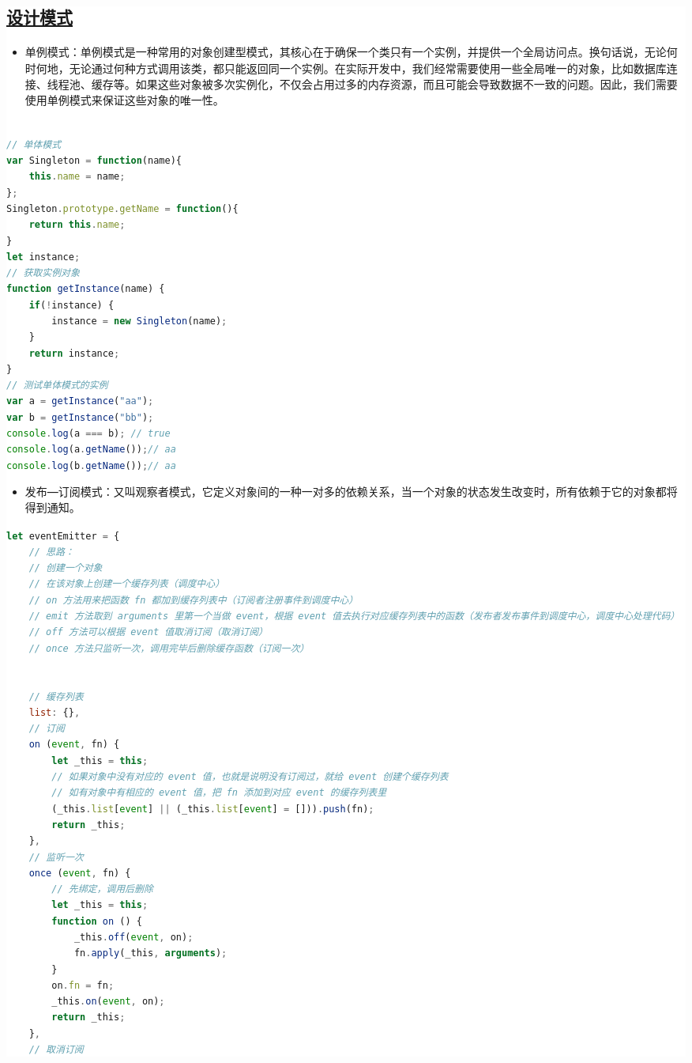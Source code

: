 ## [设计模式](https://blog.csdn.net/song_mou_xia/article/details/80763833)
* 单例模式：单例模式是一种常用的对象创建型模式，其核心在于确保一个类只有一个实例，并提供一个全局访问点。换句话说，无论何时何地，无论通过何种方式调用该类，都只能返回同一个实例。在实际开发中，我们经常需要使用一些全局唯一的对象，比如数据库连接、线程池、缓存等。如果这些对象被多次实例化，不仅会占用过多的内存资源，而且可能会导致数据不一致的问题。因此，我们需要使用单例模式来保证这些对象的唯一性。
```js

// 单体模式
var Singleton = function(name){
    this.name = name;
};
Singleton.prototype.getName = function(){
    return this.name;
}
let instance;
// 获取实例对象
function getInstance(name) {
    if(!instance) {
        instance = new Singleton(name);
    }
    return instance;
}
// 测试单体模式的实例
var a = getInstance("aa");
var b = getInstance("bb");
console.log(a === b); // true
console.log(a.getName());// aa
console.log(b.getName());// aa
```
* 发布—订阅模式：又叫观察者模式，它定义对象间的一种一对多的依赖关系，当一个对象的状态发生改变时，所有依赖于它的对象都将得到通知。
```js
let eventEmitter = {
    // 思路：
    // 创建一个对象
    // 在该对象上创建一个缓存列表（调度中心）
    // on 方法用来把函数 fn 都加到缓存列表中（订阅者注册事件到调度中心）
    // emit 方法取到 arguments 里第一个当做 event，根据 event 值去执行对应缓存列表中的函数（发布者发布事件到调度中心，调度中心处理代码）
    // off 方法可以根据 event 值取消订阅（取消订阅）
    // once 方法只监听一次，调用完毕后删除缓存函数（订阅一次）


    // 缓存列表
    list: {},
    // 订阅
    on (event, fn) {
        let _this = this;
        // 如果对象中没有对应的 event 值，也就是说明没有订阅过，就给 event 创建个缓存列表
        // 如有对象中有相应的 event 值，把 fn 添加到对应 event 的缓存列表里
        (_this.list[event] || (_this.list[event] = [])).push(fn);
        return _this;
    },
    // 监听一次
    once (event, fn) {
        // 先绑定，调用后删除
        let _this = this;
        function on () {
            _this.off(event, on);
            fn.apply(_this, arguments);
        }
        on.fn = fn;
        _this.on(event, on);
        return _this;
    },
    // 取消订阅
```